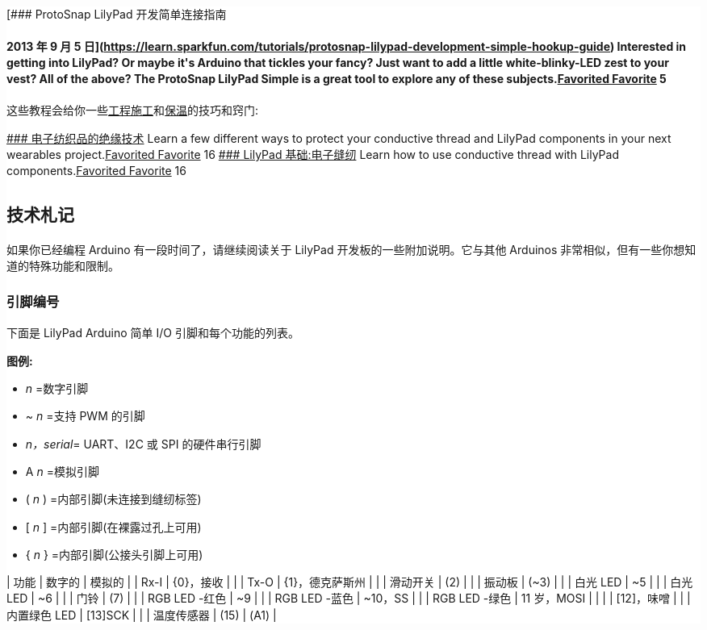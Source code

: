 [](https://learn.sparkfun.com/tutorials/protosnap-lilypad-development-simple-hookup-guide) [### ProtoSnap LilyPad 开发简单连接指南

#### 2013 年 9 月 5 日](https://learn.sparkfun.com/tutorials/protosnap-lilypad-development-simple-hookup-guide) Interested in getting into LilyPad? Or maybe it's Arduino that tickles your fancy? Just want to add a little white-blinky-LED zest to your vest? All of the above? The ProtoSnap LilyPad Simple is a great tool to explore any of these subjects.[Favorited Favorite](# "Add to favorites") 5

这些教程会给你一些[工程施工](https://learn.sparkfun.com/tutorials/lilypad-basics-e-sewing)和[保温](https://learn.sparkfun.com/tutorials/insulation-techniques-for-e-textiles)的技巧和窍门:

[](https://learn.sparkfun.com/tutorials/insulation-techniques-for-e-textiles) [### 电子纺织品的绝缘技术](https://learn.sparkfun.com/tutorials/insulation-techniques-for-e-textiles) Learn a few different ways to protect your conductive thread and LilyPad components in your next wearables project.[Favorited Favorite](# "Add to favorites") 16[](https://learn.sparkfun.com/tutorials/lilypad-basics-e-sewing) [### LilyPad 基础:电子缝纫](https://learn.sparkfun.com/tutorials/lilypad-basics-e-sewing) Learn how to use conductive thread with LilyPad components.[Favorited Favorite](# "Add to favorites") 16

## 技术札记

如果你已经编程 Arduino 有一段时间了，请继续阅读关于 LilyPad 开发板的一些附加说明。它与其他 Arduinos 非常相似，但有一些你想知道的特殊功能和限制。

### 引脚编号

下面是 LilyPad Arduino 简单 I/O 引脚和每个功能的列表。

**图例:**

*   *n* =数字引脚

*   ~ *n* =支持 PWM 的引脚

*   *n，serial*= UART、I2C 或 SPI 的硬件串行引脚
*   A *n* =模拟引脚

*   ( *n* ) =内部引脚(未连接到缝纫标签)

*   [ *n* ] =内部引脚(在裸露过孔上可用)
*   { *n* } =内部引脚(公接头引脚上可用)

| 功能 | 数字的 | 模拟的 |
| Rx-I | {0}，接收 |  |
| Tx-O | {1}，德克萨斯州 |  |
| 滑动开关 | (2) |  |
| 振动板 | (~3) |  |
| 白光 LED | ~5 |  |
| 白光 LED | ~6 |  |
| 门铃 | (7) |  |
| RGB LED -红色 | ~9 |  |
| RGB LED -蓝色 | ~10，SS |  |
| RGB LED -绿色 | 11 岁，MOSI |  |
|  | [12]，味噌 |  |
| 内置绿色 LED | [13]SCK |  |
| 温度传感器 | (15) | (A1) |